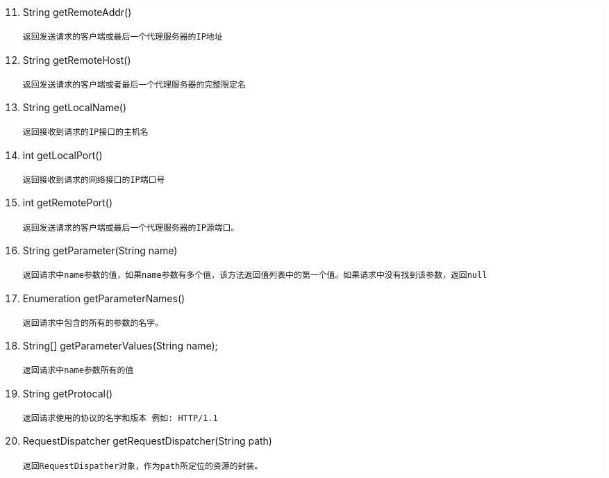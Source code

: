 11. String getRemoteAddr\(\)

    ```
    返回发送请求的客户端或最后一个代理服务器的IP地址
    ```

12. String getRemoteHost\(\)

    ```
    返回发送请求的客户端或者最后一个代理服务器的完整限定名
    ```

13. String getLocalName\(\)

    ```
    返回接收到请求的IP接口的主机名
    ```

14. int getLocalPort\(\)

    ```
    返回接收到请求的网络接口的IP端口号
    ```

15. int getRemotePort\(\)

    ```
    返回发送请求的客户端或最后一个代理服务器的IP源端口。
    ```

16. String getParameter\(String name\)

    ```
    返回请求中name参数的值，如果name参数有多个值，该方法返回值列表中的第一个值。如果请求中没有找到该参数，返回null
    ```

17. Enumeration getParameterNames\(\)

    ```
    返回请求中包含的所有的参数的名字。
    ```

18. String\[\] getParameterValues\(String name\);

    ```
    返回请求中name参数所有的值
    ```

19. String getProtocal\(\)

    ```
    返回请求使用的协议的名字和版本 例如: HTTP/1.1
    ```

20. RequestDispatcher getRequestDispatcher\(String path\)

    ```
    返回RequestDispather对象，作为path所定位的资源的封装。
    ```
